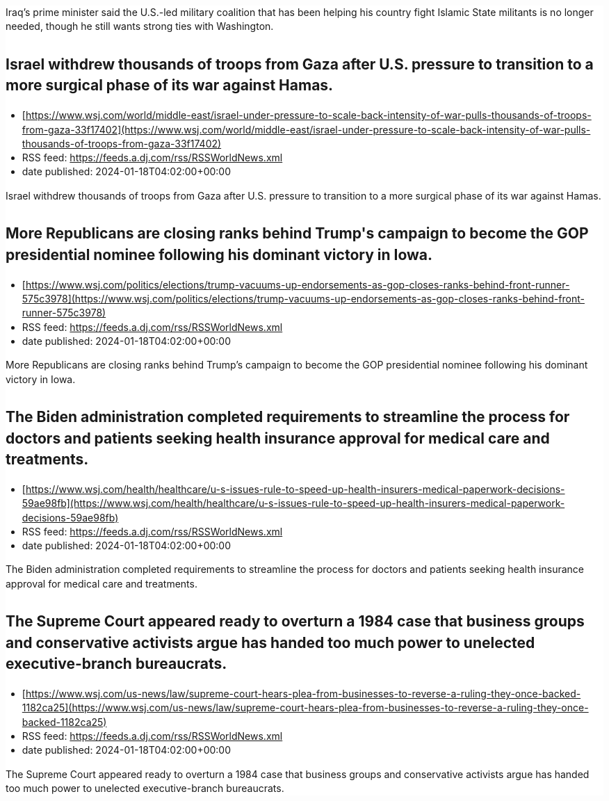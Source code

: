 Iraq’s prime minister said the U.S.-led military coalition that has been helping his country fight Islamic State militants is no longer needed, though he still wants strong ties with Washington.

## Israel withdrew thousands of troops from Gaza after U.S. pressure to transition to a more surgical phase of its war against Hamas.
 - [https://www.wsj.com/world/middle-east/israel-under-pressure-to-scale-back-intensity-of-war-pulls-thousands-of-troops-from-gaza-33f17402](https://www.wsj.com/world/middle-east/israel-under-pressure-to-scale-back-intensity-of-war-pulls-thousands-of-troops-from-gaza-33f17402)
 - RSS feed: https://feeds.a.dj.com/rss/RSSWorldNews.xml
 - date published: 2024-01-18T04:02:00+00:00

Israel withdrew thousands of troops from Gaza after U.S. pressure to transition to a more surgical phase of its war against Hamas.

## More Republicans are closing ranks behind Trump's campaign to become the GOP presidential nominee following his dominant victory in Iowa.
 - [https://www.wsj.com/politics/elections/trump-vacuums-up-endorsements-as-gop-closes-ranks-behind-front-runner-575c3978](https://www.wsj.com/politics/elections/trump-vacuums-up-endorsements-as-gop-closes-ranks-behind-front-runner-575c3978)
 - RSS feed: https://feeds.a.dj.com/rss/RSSWorldNews.xml
 - date published: 2024-01-18T04:02:00+00:00

More Republicans are closing ranks behind Trump’s campaign to become the GOP presidential nominee following his dominant victory in Iowa.

## The Biden administration completed requirements to streamline the process for doctors and patients seeking health insurance approval for medical care and treatments.
 - [https://www.wsj.com/health/healthcare/u-s-issues-rule-to-speed-up-health-insurers-medical-paperwork-decisions-59ae98fb](https://www.wsj.com/health/healthcare/u-s-issues-rule-to-speed-up-health-insurers-medical-paperwork-decisions-59ae98fb)
 - RSS feed: https://feeds.a.dj.com/rss/RSSWorldNews.xml
 - date published: 2024-01-18T04:02:00+00:00

The Biden administration completed requirements to streamline the process for doctors and patients seeking health insurance approval for medical care and treatments.

## The Supreme Court appeared ready to overturn a 1984 case that business groups and conservative activists argue has handed too much power to unelected executive-branch bureaucrats.
 - [https://www.wsj.com/us-news/law/supreme-court-hears-plea-from-businesses-to-reverse-a-ruling-they-once-backed-1182ca25](https://www.wsj.com/us-news/law/supreme-court-hears-plea-from-businesses-to-reverse-a-ruling-they-once-backed-1182ca25)
 - RSS feed: https://feeds.a.dj.com/rss/RSSWorldNews.xml
 - date published: 2024-01-18T04:02:00+00:00

The Supreme Court appeared ready to overturn a 1984 case that business groups and conservative activists argue has handed too much power to unelected executive-branch bureaucrats.

